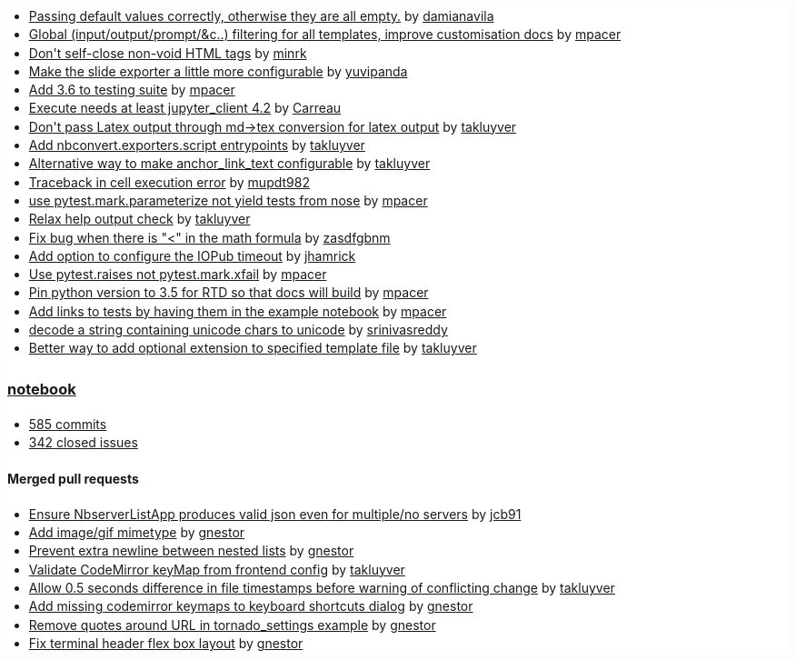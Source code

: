 - [Passing default values correctly, otherwise they are all empty.](https://github.com/jupyter/nbconvert/pull/558) by [damianavila](https://github.com/damianavila)
- [Global (input/output/prompt/&c..) filtering for all templates, improve customisation docs](https://github.com/jupyter/nbconvert/pull/554) by [mpacer](https://github.com/mpacer)
- [Don't self-close non-void HTML tags](https://github.com/jupyter/nbconvert/pull/548) by [minrk](https://github.com/minrk)
- [Make the slide exporter a little more configurable](https://github.com/jupyter/nbconvert/pull/542) by [yuvipanda](https://github.com/yuvipanda)
- [Add 3.6 to testing suite](https://github.com/jupyter/nbconvert/pull/540) by [mpacer](https://github.com/mpacer)
- [Execute needs at least jupyter_client 4.2](https://github.com/jupyter/nbconvert/pull/539) by [Carreau](https://github.com/Carreau)
- [Don't pass Latex output through md->tex conversion for latex output](https://github.com/jupyter/nbconvert/pull/535) by [takluyver](https://github.com/takluyver)
- [Add nbconvert.exporters.script entrypoints](https://github.com/jupyter/nbconvert/pull/531) by [takluyver](https://github.com/takluyver)
- [Alternative way to make anchor_link_text configurable](https://github.com/jupyter/nbconvert/pull/522) by [takluyver](https://github.com/takluyver)
- [Traceback in cell execution error](https://github.com/jupyter/nbconvert/pull/521) by [mupdt982](https://github.com/mupdt982)
- [use pytest.mark.parameterize not yield tests from nose](https://github.com/jupyter/nbconvert/pull/519) by [mpacer](https://github.com/mpacer)
- [Relax help output check](https://github.com/jupyter/nbconvert/pull/516) by [takluyver](https://github.com/takluyver)
- [Fix bug when there is "<" in the math formula](https://github.com/jupyter/nbconvert/pull/514) by [zasdfgbnm](https://github.com/zasdfgbnm)
- [Add option to configure the IOPub timeout](https://github.com/jupyter/nbconvert/pull/513) by [jhamrick](https://github.com/jhamrick)
- [Use pytest.raises not pytest.mark.xfail](https://github.com/jupyter/nbconvert/pull/509) by [mpacer](https://github.com/mpacer)
- [Pin python version to 3.5 for RTD so that docs will build](https://github.com/jupyter/nbconvert/pull/506) by [mpacer](https://github.com/mpacer)
- [Add links to tests by having them in the example notebook](https://github.com/jupyter/nbconvert/pull/505) by [mpacer](https://github.com/mpacer)
- [decode a string containing unicode chars to unicode](https://github.com/jupyter/nbconvert/pull/502) by [srinivasreddy](https://github.com/srinivasreddy)
- [Better way to add optional extension to specified template file](https://github.com/jupyter/nbconvert/pull/491) by [takluyver](https://github.com/takluyver)

### [notebook](https://github.com/jupyter/notebook)
-  [585 commits](https://github.com/jupyter/notebook/compare/master@%7B1483257600%7D...master@%7B1501484400%7D)
-  [342 closed issues](https://github.com/jupyter/notebook/issues?utf8=%E2%9C%93&q=is%3Aissue%20closed%3A2017-01-01..2017-07-31)

#### Merged pull requests
- [Ensure NbserverListApp produces valid json even for multiple/no servers](https://github.com/jupyter/notebook/pull/2704) by [jcb91](https://github.com/jcb91)
- [Add image/gif mimetype](https://github.com/jupyter/notebook/pull/2702) by [gnestor](https://github.com/gnestor)
- [Prevent extra newline between nested lists](https://github.com/jupyter/notebook/pull/2701) by [gnestor](https://github.com/gnestor)
- [Validate CodeMirror keyMap from frontend config](https://github.com/jupyter/notebook/pull/2699) by [takluyver](https://github.com/takluyver)
- [Allow 0.5 seconds difference in file timestamps before warning of conflicting change](https://github.com/jupyter/notebook/pull/2698) by [takluyver](https://github.com/takluyver)
- [Add missing codemirror keymaps to keyboard shortcuts dialog](https://github.com/jupyter/notebook/pull/2696) by [gnestor](https://github.com/gnestor)
- [Remove quotes around URL in tornado_settings example](https://github.com/jupyter/notebook/pull/2695) by [gnestor](https://github.com/gnestor)
- [Fix terminal header flex box layout](https://github.com/jupyter/notebook/pull/2692) by [gnestor](https://github.com/gnestor)